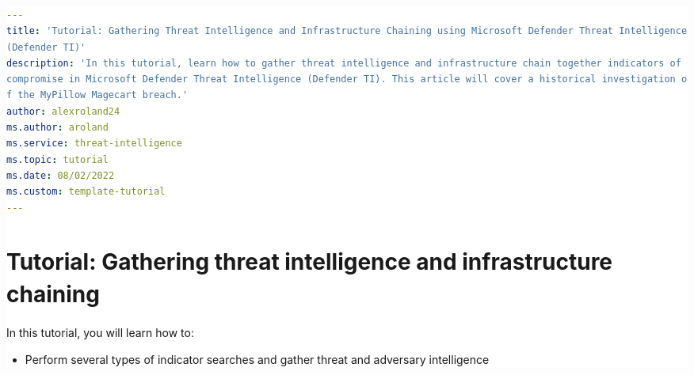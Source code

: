 ```yaml
--- 
title: 'Tutorial: Gathering Threat Intelligence and Infrastructure Chaining using Microsoft Defender Threat Intelligence (Defender TI)'
description: 'In this tutorial, learn how to gather threat intelligence and infrastructure chain together indicators of compromise in Microsoft Defender Threat Intelligence (Defender TI). This article will cover a historical investigation of the MyPillow Magecart breach.'
author: alexroland24
ms.author: aroland
ms.service: threat-intelligence 
ms.topic: tutorial
ms.date: 08/02/2022
ms.custom: template-tutorial
---
```



# Tutorial: Gathering threat intelligence and infrastructure chaining

In this tutorial, you will learn how to:
- Perform several types of indicator searches and gather threat and adversary intelligence 
